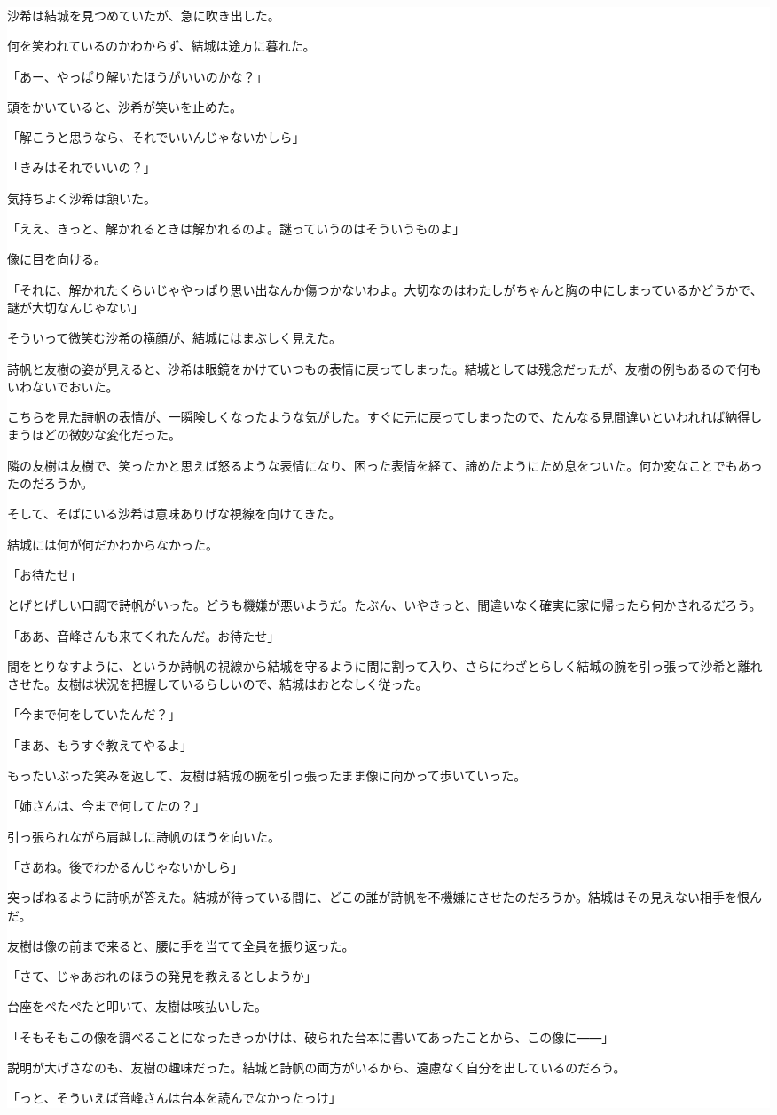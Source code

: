 沙希は結城を見つめていたが、急に吹き出した。

何を笑われているのかわからず、結城は途方に暮れた。

「あー、やっぱり解いたほうがいいのかな？」

頭をかいていると、沙希が笑いを止めた。

「解こうと思うなら、それでいいんじゃないかしら」

「きみはそれでいいの？」

気持ちよく沙希は頷いた。

「ええ、きっと、解かれるときは解かれるのよ。謎っていうのはそういうものよ」

像に目を向ける。

「それに、解かれたくらいじゃやっぱり思い出なんか傷つかないわよ。大切なのはわたしがちゃんと胸の中にしまっているかどうかで、謎が大切なんじゃない」

そういって微笑む沙希の横顔が、結城にはまぶしく見えた。

詩帆と友樹の姿が見えると、沙希は眼鏡をかけていつもの表情に戻ってしまった。結城としては残念だったが、友樹の例もあるので何もいわないでおいた。

こちらを見た詩帆の表情が、一瞬険しくなったような気がした。すぐに元に戻ってしまったので、たんなる見間違いといわれれば納得しまうほどの微妙な変化だった。

隣の友樹は友樹で、笑ったかと思えば怒るような表情になり、困った表情を経て、諦めたようにため息をついた。何か変なことでもあったのだろうか。

そして、そばにいる沙希は意味ありげな視線を向けてきた。

結城には何が何だかわからなかった。

「お待たせ」

とげとげしい口調で詩帆がいった。どうも機嫌が悪いようだ。たぶん、いやきっと、間違いなく確実に家に帰ったら何かされるだろう。

「ああ、音峰さんも来てくれたんだ。お待たせ」

間をとりなすように、というか詩帆の視線から結城を守るように間に割って入り、さらにわざとらしく結城の腕を引っ張って沙希と離れさせた。友樹は状況を把握しているらしいので、結城はおとなしく従った。

「今まで何をしていたんだ？」

「まあ、もうすぐ教えてやるよ」

もったいぶった笑みを返して、友樹は結城の腕を引っ張ったまま像に向かって歩いていった。

「姉さんは、今まで何してたの？」

引っ張られながら肩越しに詩帆のほうを向いた。

「さあね。後でわかるんじゃないかしら」

突っぱねるように詩帆が答えた。結城が待っている間に、どこの誰が詩帆を不機嫌にさせたのだろうか。結城はその見えない相手を恨んだ。

友樹は像の前まで来ると、腰に手を当てて全員を振り返った。

「さて、じゃあおれのほうの発見を教えるとしようか」

台座をぺたぺたと叩いて、友樹は咳払いした。

「そもそもこの像を調べることになったきっかけは、破られた台本に書いてあったことから、この像に――」

説明が大げさなのも、友樹の趣味だった。結城と詩帆の両方がいるから、遠慮なく自分を出しているのだろう。

「っと、そういえば音峰さんは台本を読んでなかったっけ」
